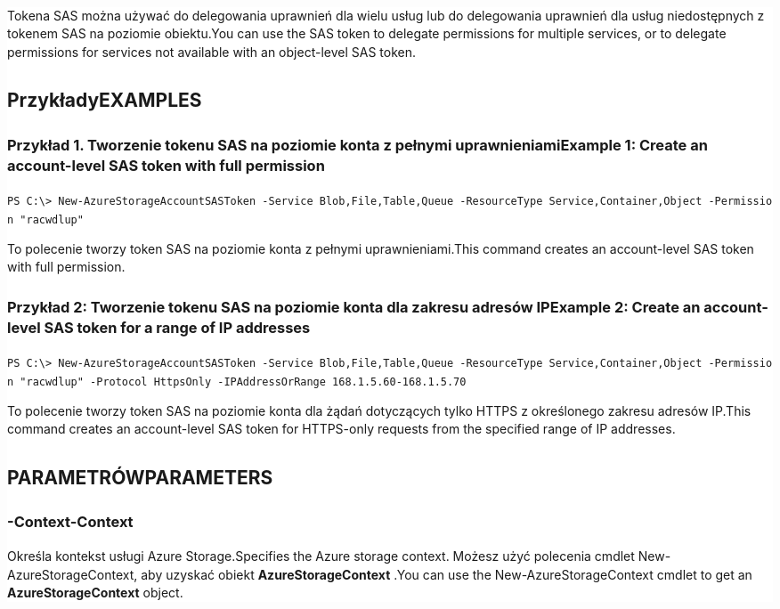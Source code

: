 <span data-ttu-id="c2c4d-107">Tokena SAS można używać do delegowania uprawnień dla wielu usług lub do delegowania uprawnień dla usług niedostępnych z tokenem SAS na poziomie obiektu.</span><span class="sxs-lookup"><span data-stu-id="c2c4d-107">You can use the SAS token to delegate permissions for multiple services, or to delegate permissions for services not available with an object-level SAS token.</span></span>

## <span data-ttu-id="c2c4d-108">Przykłady</span><span class="sxs-lookup"><span data-stu-id="c2c4d-108">EXAMPLES</span></span>

### <span data-ttu-id="c2c4d-109">Przykład 1. Tworzenie tokenu SAS na poziomie konta z pełnymi uprawnieniami</span><span class="sxs-lookup"><span data-stu-id="c2c4d-109">Example 1: Create an account-level SAS token with full permission</span></span>
```
PS C:\> New-AzureStorageAccountSASToken -Service Blob,File,Table,Queue -ResourceType Service,Container,Object -Permission "racwdlup"
```

<span data-ttu-id="c2c4d-110">To polecenie tworzy token SAS na poziomie konta z pełnymi uprawnieniami.</span><span class="sxs-lookup"><span data-stu-id="c2c4d-110">This command creates an account-level SAS token with full permission.</span></span>

### <span data-ttu-id="c2c4d-111">Przykład 2: Tworzenie tokenu SAS na poziomie konta dla zakresu adresów IP</span><span class="sxs-lookup"><span data-stu-id="c2c4d-111">Example 2: Create an account-level SAS token for a range of IP addresses</span></span>
```
PS C:\> New-AzureStorageAccountSASToken -Service Blob,File,Table,Queue -ResourceType Service,Container,Object -Permission "racwdlup" -Protocol HttpsOnly -IPAddressOrRange 168.1.5.60-168.1.5.70
```

<span data-ttu-id="c2c4d-112">To polecenie tworzy token SAS na poziomie konta dla żądań dotyczących tylko HTTPS z określonego zakresu adresów IP.</span><span class="sxs-lookup"><span data-stu-id="c2c4d-112">This command creates an account-level SAS token for HTTPS-only requests from the specified range of IP addresses.</span></span>

## <span data-ttu-id="c2c4d-113">PARAMETRÓW</span><span class="sxs-lookup"><span data-stu-id="c2c4d-113">PARAMETERS</span></span>

### <span data-ttu-id="c2c4d-114">-Context</span><span class="sxs-lookup"><span data-stu-id="c2c4d-114">-Context</span></span>
<span data-ttu-id="c2c4d-115">Określa kontekst usługi Azure Storage.</span><span class="sxs-lookup"><span data-stu-id="c2c4d-115">Specifies the Azure storage context.</span></span>
<span data-ttu-id="c2c4d-116">Możesz użyć polecenia cmdlet New-AzureStorageContext, aby uzyskać obiekt **AzureStorageContext** .</span><span class="sxs-lookup"><span data-stu-id="c2c4d-116">You can use the New-AzureStorageContext cmdlet to get an **AzureStorageContext** object.</span></span>
